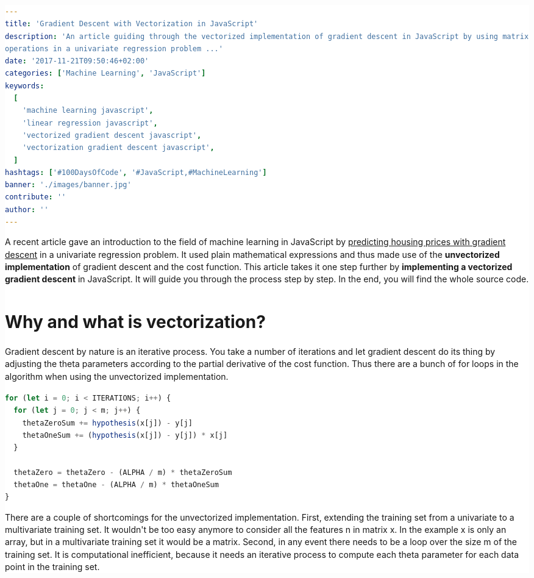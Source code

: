 ```yaml
---
title: 'Gradient Descent with Vectorization in JavaScript'
description: 'An article guiding through the vectorized implementation of gradient descent in JavaScript by using matrix operations in a univariate regression problem ...'
date: '2017-11-21T09:50:46+02:00'
categories: ['Machine Learning', 'JavaScript']
keywords:
  [
    'machine learning javascript',
    'linear regression javascript',
    'vectorized gradient descent javascript',
    'vectorization gradient descent javascript',
  ]
hashtags: ['#100DaysOfCode', '#JavaScript,#MachineLearning']
banner: './images/banner.jpg'
contribute: ''
author: ''
---
```


<Sponsorship />

A recent article gave an introduction to the field of machine learning in JavaScript by [predicting housing prices with gradient descent](/linear-regression-gradient-descent-javascript/) in a univariate regression problem. It used plain mathematical expressions and thus made use of the **unvectorized implementation** of gradient descent and the cost function. This article takes it one step further by **implementing a vectorized gradient descent** in JavaScript. It will guide you through the process step by step. In the end, you will find the whole source code.

<MachineLearningIntro />

# Why and what is vectorization?

Gradient descent by nature is an iterative process. You take a number of iterations and let gradient descent do its thing by adjusting the theta parameters according to the partial derivative of the cost function. Thus there are a bunch of for loops in the algorithm when using the unvectorized implementation.

```javascript
for (let i = 0; i < ITERATIONS; i++) {
  for (let j = 0; j < m; j++) {
    thetaZeroSum += hypothesis(x[j]) - y[j]
    thetaOneSum += (hypothesis(x[j]) - y[j]) * x[j]
  }

  thetaZero = thetaZero - (ALPHA / m) * thetaZeroSum
  thetaOne = thetaOne - (ALPHA / m) * thetaOneSum
}
```

There are a couple of shortcomings for the unvectorized implementation. First, extending the training set from a univariate to a multivariate training set. It wouldn't be too easy anymore to consider all the features n in matrix x. In the example x is only an array, but in a multivariate training set it would be a matrix. Second, in any event there needs to be a loop over the size m of the training set. It is computational inefficient, because it needs an iterative process to compute each theta parameter for each data point in the training set.
